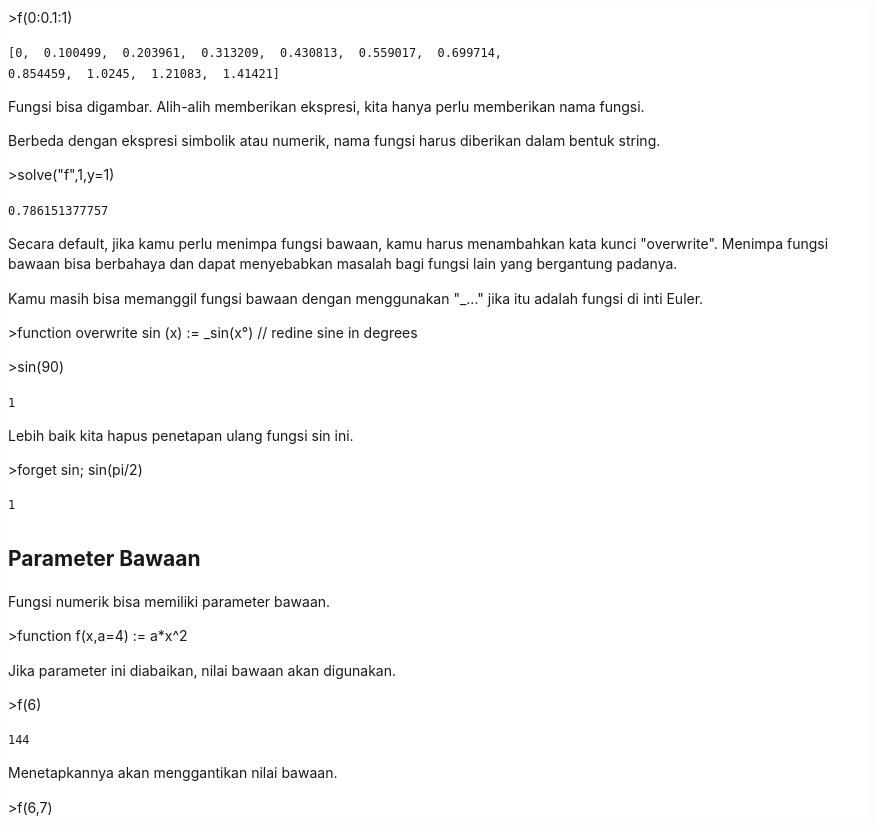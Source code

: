 
\>f(0:0.1:1)


    [0,  0.100499,  0.203961,  0.313209,  0.430813,  0.559017,  0.699714,
    0.854459,  1.0245,  1.21083,  1.41421]

Fungsi bisa digambar. Alih-alih memberikan ekspresi, kita hanya perlu
memberikan nama fungsi.


Berbeda dengan ekspresi simbolik atau numerik, nama fungsi harus
diberikan dalam bentuk string.


\>solve("f",1,y=1)


    0.786151377757

Secara default, jika kamu perlu menimpa fungsi bawaan, kamu harus
menambahkan kata kunci "overwrite". Menimpa fungsi bawaan bisa
berbahaya dan dapat menyebabkan masalah bagi fungsi lain yang
bergantung padanya.


Kamu masih bisa memanggil fungsi bawaan dengan menggunakan "_..." jika
itu adalah fungsi di inti Euler.


\>function overwrite sin (x) := \_sin(x°) // redine sine in degrees

\>sin(90)


    1

Lebih baik kita hapus penetapan ulang fungsi sin ini.


\>forget sin; sin(pi/2)


    1

## Parameter Bawaan

Fungsi numerik bisa memiliki parameter bawaan.


\>function f(x,a=4) := a\*x^2


Jika parameter ini diabaikan, nilai bawaan akan digunakan.


\>f(6)


    144

Menetapkannya akan menggantikan nilai bawaan.


\>f(6,7)

